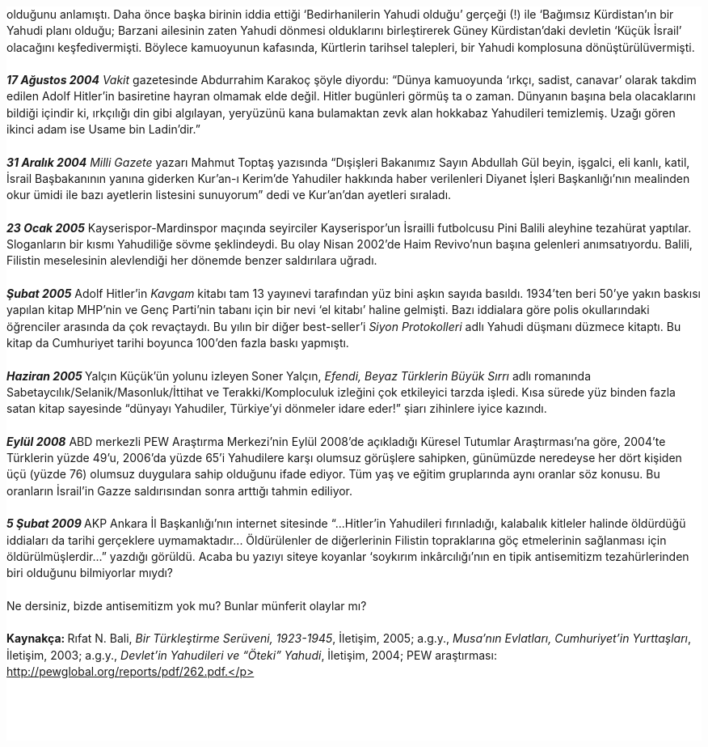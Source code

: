 olduğunu anlamıştı. Daha önce başka birinin iddia ettiği ‘Bedirhanilerin Yahudi olduğu’ gerçeği (!) ile ‘Bağımsız Kürdistan’ın bir Yahudi planı olduğu; Barzani ailesinin zaten Yahudi dönmesi olduklarını birleştirerek Güney Kürdistan’daki devletin ‘Küçük İsrail’ olacağını keşfedivermişti. Böylece kamuoyunun kafasında, Kürtlerin tarihsel talepleri, bir Yahudi komplosuna dönüştürülüvermişti. <b><i><br/><br/>17 Ağustos 2004</i></b> <i>Vakit</i> gazetesinde Abdurrahim Karakoç şöyle diyordu: “Dünya kamuoyunda ‘ırkçı, sadist, canavar’ olarak takdim edilen Adolf Hitler’in basiretine hayran olmamak elde değil. Hitler bugünleri görmüş ta o zaman. Dünyanın başına bela olacaklarını bildiği içindir ki, ırkçılığı din gibi algılayan, yeryüzünü kana bulamaktan zevk alan hokkabaz Yahudileri temizlemiş. Uzağı gören ikinci adam ise Usame bin Ladin’dir.” <b><i><br/><br/>31 Aralık 2004</i></b> <i>Milli Gazete</i> yazarı Mahmut Toptaş yazısında “Dışişleri Bakanımız Sayın Abdullah Gül beyin, işgalci, eli kanlı, katil, İsrail Başbakanının yanına giderken Kur’an-ı Kerim’de Yahudiler hakkında haber verilenleri Diyanet İşleri Başkanlığı’nın mealinden okur ümidi ile bazı ayetlerin listesini sunuyorum” dedi ve Kur’an’dan ayetleri sıraladı. <b><i><br/><br/>23 Ocak 2005</i></b> Kayserispor-Mardinspor maçında seyirciler Kayserispor’un İsrailli futbolcusu Pini Balili aleyhine tezahürat yaptılar. Sloganların bir kısmı Yahudiliğe sövme şeklindeydi. Bu olay Nisan 2002’de Haim Revivo’nun başına gelenleri anımsatıyordu. Balili, Filistin meselesinin alevlendiği her dönemde benzer saldırılara uğradı. <b><i><br/><br/>Şubat 2005</i></b> Adolf Hitler’in <i>Kavgam</i> kitabı tam 13 yayınevi tarafından yüz bini aşkın sayıda basıldı. 1934’ten beri 50’ye yakın baskısı yapılan kitap MHP’nin ve Genç Parti’nin tabanı için bir nevi ‘el kitabı’ haline gelmişti. Bazı iddialara göre polis okullarındaki öğrenciler arasında da çok revaçtaydı. Bu yılın bir diğer best-seller’i <i>Siyon Protokolleri</i> adlı Yahudi düşmanı düzmece kitaptı. Bu kitap da Cumhuriyet tarihi boyunca 100’den fazla baskı yapmıştı. <b><i><br/><br/>Haziran 2005 </i></b>Yalçın Küçük’ün yolunu izleyen<b><i> </i></b>Soner Yalçın, <i>Efendi, Beyaz Türklerin Büyük Sırrı</i> adlı romanında Sabetaycılık/Selanik/Masonluk/İttihat ve Terakki/Komploculuk izleğini çok etkileyici tarzda işledi. Kısa sürede yüz binden fazla satan kitap sayesinde “dünyayı Yahudiler, Türkiye’yi dönmeler idare eder!” şiarı zihinlere iyice kazındı. <b><i><br/><br/>Eylül 2008</i></b> ABD merkezli PEW Araştırma Merkezi’nin Eylül 2008’de açıkladığı Küresel Tutumlar Araştırması’na göre, 2004’te Türklerin yüzde 49’u, 2006’da yüzde 65’i Yahudilere karşı olumsuz görüşlere sahipken, günümüzde neredeyse her dört kişiden üçü (yüzde 76) olumsuz duygulara sahip olduğunu ifade ediyor. Tüm yaş ve eğitim gruplarında aynı oranlar söz konusu. Bu oranların İsrail’in Gazze saldırısından sonra arttığı tahmin ediliyor. <b><i><br/><br/>5 Şubat 2009 </i></b>AKP Ankara İl Başkanlığı’nın internet sitesinde “...Hitler’in Yahudileri fırınladığı, kalabalık kitleler halinde öldürdüğü iddiaları da tarihi gerçeklere uymamaktadır... Öldürülenler de diğerlerinin Filistin topraklarına göç etmelerinin sağlanması için öldürülmüşlerdir...” yazdığı görüldü. Acaba bu yazıyı siteye koyanlar ‘soykırım inkârcılığı’nın en tipik antisemitizm tezahürlerinden biri olduğunu bilmiyorlar mıydı?<b><i></i></b> <br/><br/>Ne dersiniz, bizde antisemitizm yok mu? Bunlar münferit olaylar mı?<b><br/><br/>Kaynakça: </b>Rıfat N. Bali, <i>Bir Türkleştirme Serüveni, 1923-1945</i>, İletişim, 2005; a.g.y., <i>Musa’nın Evlatları, Cumhuriyet’in Yurttaşları</i>, İletişim, 2003; a.g.y., <i>Devlet’in Yahudileri ve “Öteki” Yahudi</i>, İletişim, 2004; PEW araştırması: http://pewglobal.org/reports/pdf/262.pdf.</p>
<br/>
<br/>
<br/>



<br/>


<div id="taraf_not">
</div>

</div>


</div>
